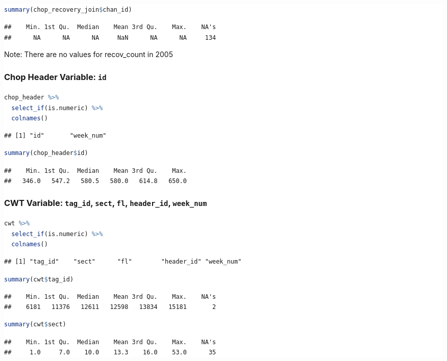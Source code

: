 ``` r
summary(chop_recovery_join$chan_id)
```

    ##    Min. 1st Qu.  Median    Mean 3rd Qu.    Max.    NA's 
    ##      NA      NA      NA     NaN      NA      NA     134

Note: There are no values for recov_count in 2005

### Chop Header Variable: `id`

``` r
chop_header %>% 
  select_if(is.numeric) %>% 
  colnames()
```

    ## [1] "id"       "week_num"

``` r
summary(chop_header$id)
```

    ##    Min. 1st Qu.  Median    Mean 3rd Qu.    Max. 
    ##   346.0   547.2   580.5   580.0   614.8   650.0

### CWT Variable: `tag_id`, `sect`, `fl`, `header_id`, `week_num`

``` r
cwt %>% 
  select_if(is.numeric) %>% 
  colnames()
```

    ## [1] "tag_id"    "sect"      "fl"        "header_id" "week_num"

``` r
summary(cwt$tag_id)
```

    ##    Min. 1st Qu.  Median    Mean 3rd Qu.    Max.    NA's 
    ##    6181   11376   12611   12598   13834   15181       2

``` r
summary(cwt$sect)
```

    ##    Min. 1st Qu.  Median    Mean 3rd Qu.    Max.    NA's 
    ##     1.0     7.0    10.0    13.3    16.0    53.0      35
